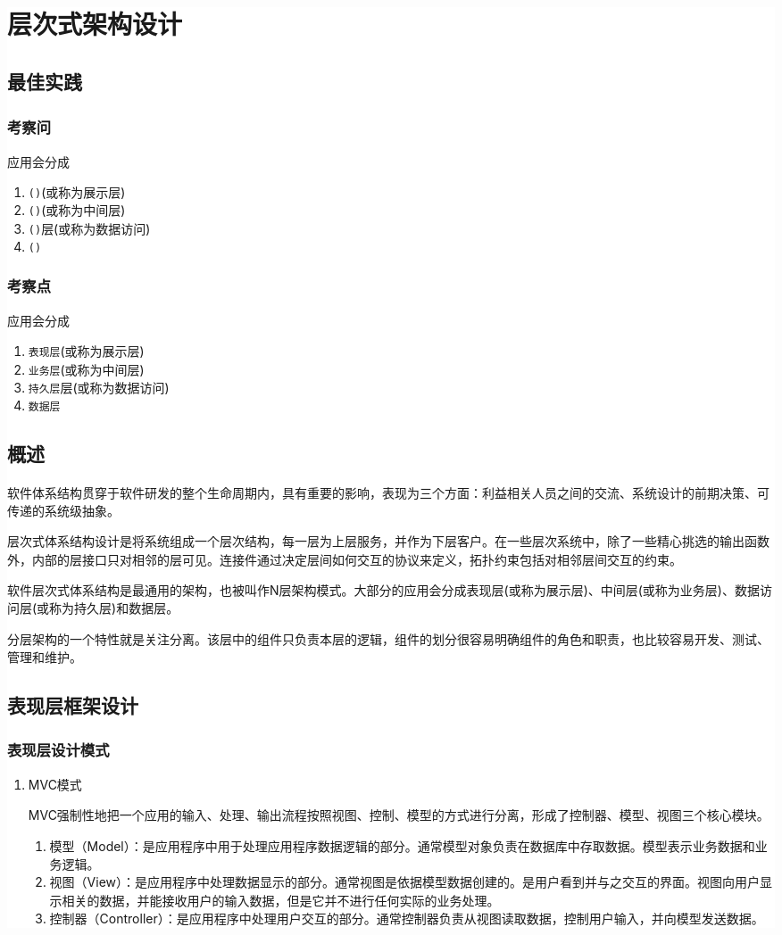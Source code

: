 # 层次式架构设计


## 最佳实践

### 考察问

应用会分成

1. `()`(或称为展示层)
2. `()`(或称为中间层)
3. `()`层(或称为数据访问)
4. `()`


### 考察点


应用会分成

1. `表现层`(或称为展示层)
2. `业务层`(或称为中间层)
3. `持久层`层(或称为数据访问)
4. `数据层`


## 概述

软件体系结构贯穿于软件研发的整个生命周期内，具有重要的影响，表现为三个方面：利益相关人员之间的交流、系统设计的前期决策、可传递的系统级抽象。

层次式体系结构设计是将系统组成一个层次结构，每一层为上层服务，并作为下层客户。在一些层次系统中，除了一些精心挑选的输出函数外，内部的层接口只对相邻的层可见。连接件通过决定层间如何交互的协议来定义，拓扑约束包括对相邻层间交互的约束。

软件层次式体系结构是最通用的架构，也被叫作N层架构模式。大部分的应用会分成表现层(或称为展示层)、中间层(或称为业务层)、数据访问层(或称为持久层)和数据层。

分层架构的一个特性就是关注分离。该层中的组件只负责本层的逻辑，组件的划分很容易明确组件的角色和职责，也比较容易开发、测试、管理和维护。 



## 表现层框架设计


### 表现层设计模式

1. MVC模式

    MVC强制性地把一个应用的输入、处理、输出流程按照视图、控制、模型的方式进行分离，形成了控制器、模型、视图三个核心模块。

    1. 模型（Model）：是应用程序中用于处理应用程序数据逻辑的部分。通常模型对象负责在数据库中存取数据。模型表示业务数据和业务逻辑。
    2. 视图（View）：是应用程序中处理数据显示的部分。通常视图是依据模型数据创建的。是用户看到并与之交互的界面。视图向用户显示相关的数据，并能接收用户的输入数据，但是它并不进行任何实际的业务处理。 
    3. 控制器（Controller）：是应用程序中处理用户交互的部分。通常控制器负责从视图读取数据，控制用户输入，并向模型发送数据。 

